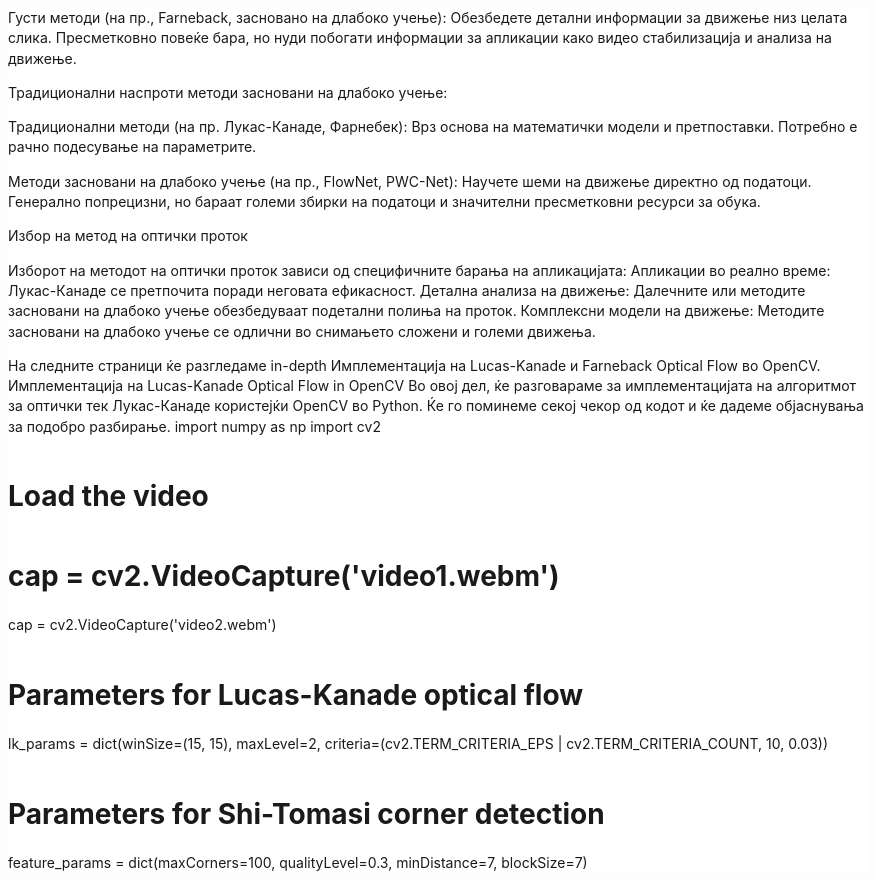 Густи методи (на пр., Farneback, засновано на длабоко учење):
	Обезбедете детални информации за движење низ целата слика.
	Пресметковно повеќе бара, но нуди побогати информации за апликации како видео стабилизација и анализа на движење.




Традиционални наспроти методи засновани на длабоко учење:

Традиционални методи (на пр. Лукас-Канаде, Фарнебек):
	Врз основа на математички модели и претпоставки.
	Потребно е рачно подесување на параметрите.

Методи засновани на длабоко учење (на пр., FlowNet, PWC-Net):
	Научете шеми на движење директно од податоци.
	Генерално попрецизни, но бараат големи збирки на податоци и значителни пресметковни ресурси за обука.




Избор на метод на оптички проток

Изборот на методот на оптички проток зависи од специфичните барања на апликацијата:
Апликации во реално време: Лукас-Канаде се претпочита поради неговата ефикасност.
Детална анализа на движење: Далечните или методите засновани на длабоко учење обезбедуваат подетални полиња на проток.
Комплексни модели на движење: Методите засновани на длабоко учење се одлични во снимањето сложени и големи движења.


На следните страници ќе разгледаме in-depth Имплементација на Lucas-Kanade и Farneback Optical Flow во OpenCV.
Имплементација на Lucas-Kanade Optical Flow in OpenCV
Во овој дел, ќе разговараме за имплементацијата на алгоритмот за оптички тек Лукас-Канаде користејќи OpenCV во Python. Ќе го поминеме секој чекор од кодот и ќе дадеме објаснувања за подобро разбирање.
import numpy as np
import cv2

# Load the video

# cap = cv2.VideoCapture('video1.webm')
cap = cv2.VideoCapture('video2.webm')

# Parameters for Lucas-Kanade optical flow
lk_params = dict(winSize=(15, 15),
                 maxLevel=2,
                 criteria=(cv2.TERM_CRITERIA_EPS | cv2.TERM_CRITERIA_COUNT, 10, 0.03))

# Parameters for Shi-Tomasi corner detection
feature_params = dict(maxCorners=100,
                      qualityLevel=0.3,
                      minDistance=7,
                      blockSize=7)
